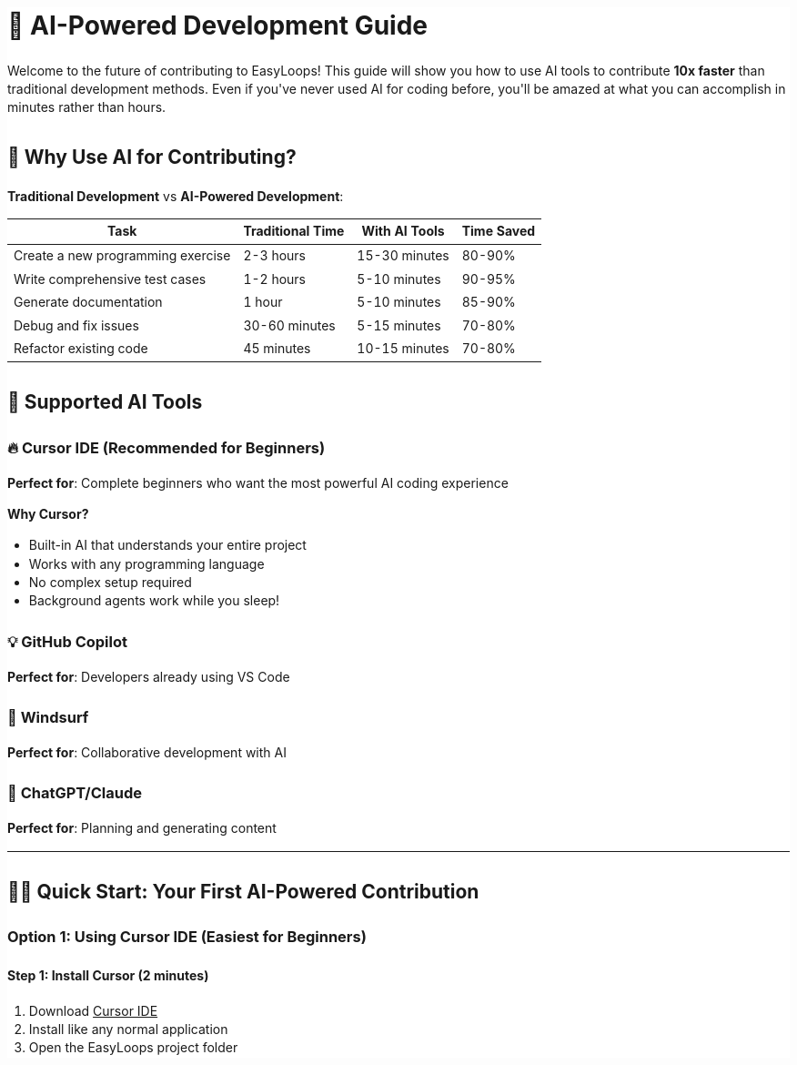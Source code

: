 # 🤖 AI-Powered Development Guide

Welcome to the future of contributing to EasyLoops! This guide will show you how to use AI tools to contribute **10x faster** than traditional development methods. Even if you've never used AI for coding before, you'll be amazed at what you can accomplish in minutes rather than hours.

## 🚀 Why Use AI for Contributing?

**Traditional Development** vs **AI-Powered Development**:

| Task | Traditional Time | With AI Tools | Time Saved |
|------|------------------|---------------|------------|
| Create a new programming exercise | 2-3 hours | 15-30 minutes | 80-90% |
| Write comprehensive test cases | 1-2 hours | 5-10 minutes | 90-95% |
| Generate documentation | 1 hour | 5-10 minutes | 85-90% |
| Debug and fix issues | 30-60 minutes | 5-15 minutes | 70-80% |
| Refactor existing code | 45 minutes | 10-15 minutes | 70-80% |

## 🎯 Supported AI Tools

### 🔥 **Cursor IDE** (Recommended for Beginners)
**Perfect for**: Complete beginners who want the most powerful AI coding experience

**Why Cursor?**
- Built-in AI that understands your entire project
- Works with any programming language
- No complex setup required
- Background agents work while you sleep!

### 💡 **GitHub Copilot**
**Perfect for**: Developers already using VS Code

### 🌊 **Windsurf**
**Perfect for**: Collaborative development with AI

### 🧠 **ChatGPT/Claude**
**Perfect for**: Planning and generating content

---

## 🏃‍♂️ Quick Start: Your First AI-Powered Contribution

### Option 1: Using Cursor IDE (Easiest for Beginners)

#### **Step 1: Install Cursor (2 minutes)**
1. Download [Cursor IDE](https://cursor.sh/)
2. Install like any normal application
3. Open the EasyLoops project folder
